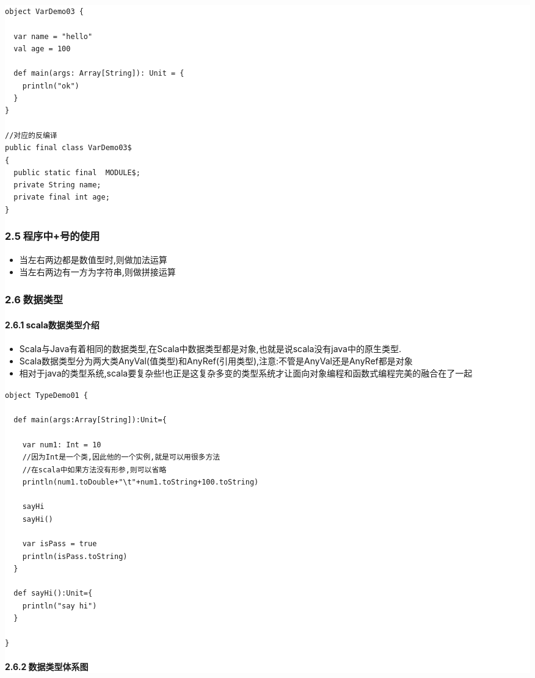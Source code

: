```
object VarDemo03 {

  var name = "hello"
  val age = 100

  def main(args: Array[String]): Unit = {
    println("ok")
  }
}

//对应的反编译
public final class VarDemo03$
{
  public static final  MODULE$;
  private String name;
  private final int age;
}
```

### 2.5 程序中+号的使用

- 当左右两边都是数值型时,则做加法运算
- 当左右两边有一方为字符串,则做拼接运算

### 2.6 数据类型
#### 2.6.1 scala数据类型介绍

- Scala与Java有着相同的数据类型,在Scala中数据类型都是对象,也就是说scala没有java中的原生类型.
- Scala数据类型分为两大类AnyVal(值类型)和AnyRef(引用类型),注意:不管是AnyVal还是AnyRef都是对象
- 相对于java的类型系统,scala要复杂些!也正是这复杂多变的类型系统才让面向对象编程和函数式编程完美的融合在了一起

```
object TypeDemo01 {

  def main(args:Array[String]):Unit={

    var num1: Int = 10
    //因为Int是一个类,因此他的一个实例,就是可以用很多方法
    //在scala中如果方法没有形参,则可以省略
    println(num1.toDouble+"\t"+num1.toString+100.toString)

    sayHi
    sayHi()

    var isPass = true
    println(isPass.toString)
  }

  def sayHi():Unit={
    println("say hi")
  }

}
```
#### 2.6.2 数据类型体系图
